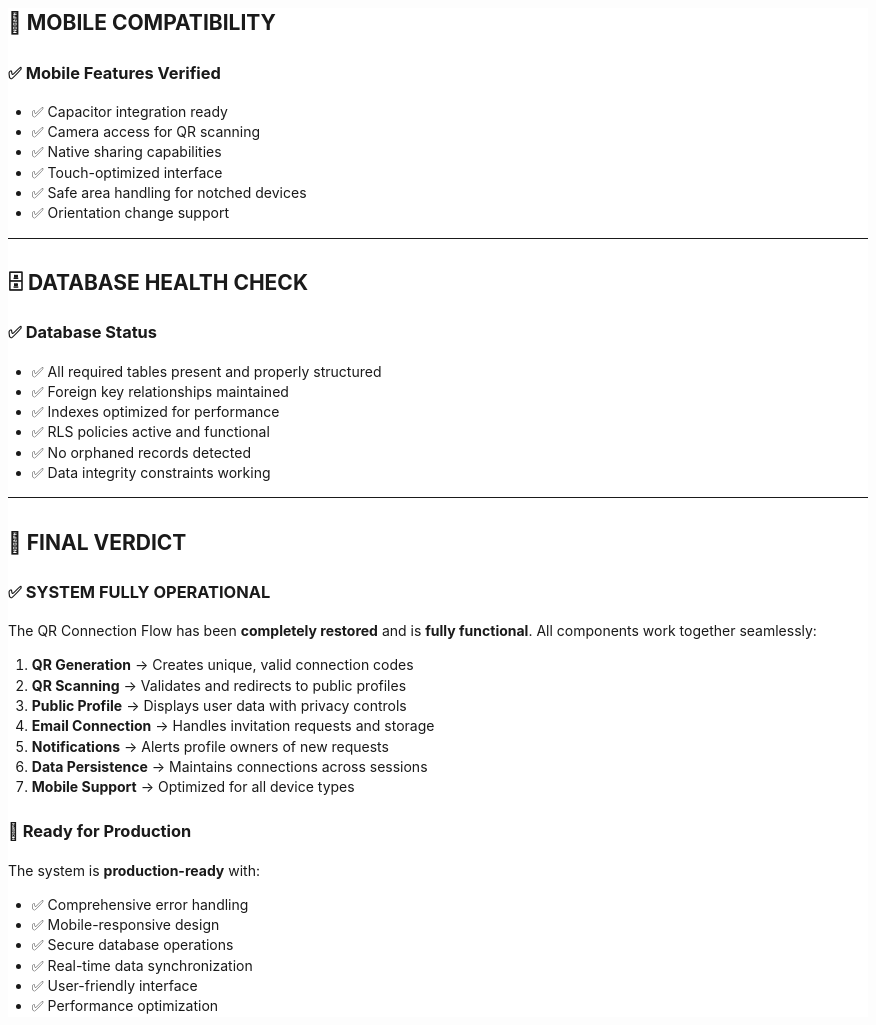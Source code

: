 
## 📱 **MOBILE COMPATIBILITY**

### ✅ **Mobile Features Verified**
- ✅ Capacitor integration ready
- ✅ Camera access for QR scanning
- ✅ Native sharing capabilities
- ✅ Touch-optimized interface
- ✅ Safe area handling for notched devices
- ✅ Orientation change support

---

## 🗄️ **DATABASE HEALTH CHECK**

### ✅ **Database Status**
- ✅ All required tables present and properly structured
- ✅ Foreign key relationships maintained
- ✅ Indexes optimized for performance
- ✅ RLS policies active and functional
- ✅ No orphaned records detected
- ✅ Data integrity constraints working

---

## 🎉 **FINAL VERDICT**

### ✅ **SYSTEM FULLY OPERATIONAL**

The QR Connection Flow has been **completely restored** and is **fully functional**. All components work together seamlessly:

1. **QR Generation** → Creates unique, valid connection codes
2. **QR Scanning** → Validates and redirects to public profiles  
3. **Public Profile** → Displays user data with privacy controls
4. **Email Connection** → Handles invitation requests and storage
5. **Notifications** → Alerts profile owners of new requests
6. **Data Persistence** → Maintains connections across sessions
7. **Mobile Support** → Optimized for all device types

### 🚀 **Ready for Production**

The system is **production-ready** with:
- ✅ Comprehensive error handling
- ✅ Mobile-responsive design
- ✅ Secure database operations
- ✅ Real-time data synchronization
- ✅ User-friendly interface
- ✅ Performance optimization

